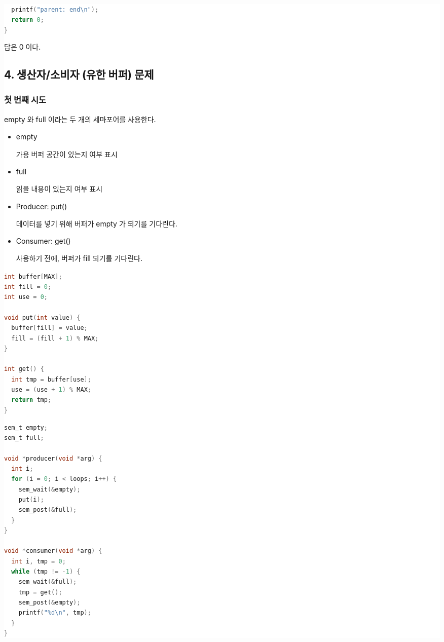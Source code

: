 ```c
  printf("parent: end\n");
  return 0;
}
```

답은 0 이다.

## 4. 생산자/소비자 (유한 버퍼) 문제

### 첫 번째 시도

empty 와 full 이라는 두 개의 세마포어를 사용한다.

- empty

  가용 버퍼 공간이 있는지 여부 표시

- full

  읽을 내용이 있는지 여부 표시

- Producer: put()

  데이터를 넣기 위해 버퍼가 empty 가 되기를 기다린다.

- Consumer: get()

  사용하기 전에, 버퍼가 fill 되기를 기다린다.

```c
int buffer[MAX];
int fill = 0;
int use = 0;

void put(int value) {
  buffer[fill] = value;
  fill = (fill + 1) % MAX;
}

int get() {
  int tmp = buffer[use];
  use = (use + 1) % MAX;
  return tmp;
}
```

```c
sem_t empty;
sem_t full;

void *producer(void *arg) {
  int i;
  for (i = 0; i < loops; i++) {
    sem_wait(&empty);
    put(i);
    sem_post(&full);
  }
}

void *consumer(void *arg) {
  int i, tmp = 0;
  while (tmp != -1) {
    sem_wait(&full);
    tmp = get();
    sem_post(&empty);
    printf("%d\n", tmp);
  }
}
```
